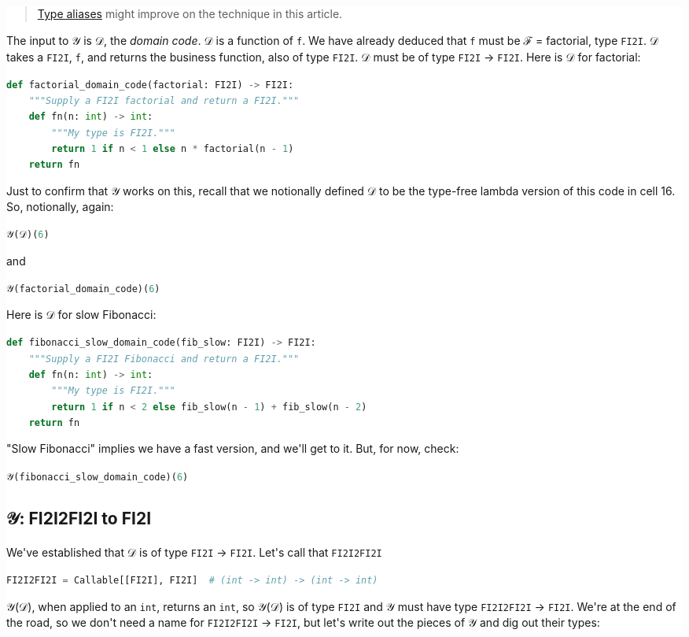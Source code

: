 > [Type aliases](https://docs.python.org/3.10/library/typing.html#type-aliases) might improve on the technique in this article.


The input to $\mathscr{Y}$ is $\mathscr{D}$, the _domain code_. $\mathscr{D}$ is a function of `f`. We have already deduced that `f` must be $\mathscr{F}$ = factorial, type `FI2I`. $\mathscr{D}$ takes a `FI2I`, `f`, and returns the business function, also of type `FI2I`. $\mathscr{D}$ must be of type `FI2I` $\rightarrow$ `FI2I`. Here is $\mathscr{D}$ for factorial:

```python
def factorial_domain_code(factorial: FI2I) -> FI2I:
    """Supply a FI2I factorial and return a FI2I."""
    def fn(n: int) -> int:
        """My type is FI2I."""
        return 1 if n < 1 else n * factorial(n - 1)
    return fn
```

Just to confirm that $\mathscr{Y}$ works on this, recall that we notionally defined $\mathscr{D}$ to be the type-free lambda version of this code in cell 16. So, notionally, again:

```python
𝒴(𝒟)(6)
```

and

```python
𝒴(factorial_domain_code)(6)
```

Here is $\mathscr{D}$ for slow Fibonacci:

```python
def fibonacci_slow_domain_code(fib_slow: FI2I) -> FI2I:
    """Supply a FI2I Fibonacci and return a FI2I."""
    def fn(n: int) -> int:
        """My type is FI2I."""
        return 1 if n < 2 else fib_slow(n - 1) + fib_slow(n - 2)
    return fn
```

"Slow Fibonacci" implies we have a fast version, and we'll get to it. But, for now, check:

```python
𝒴(fibonacci_slow_domain_code)(6)
```

## $\mathscr{Y}$: FI2I2FI2I to FI2I


We've established that $\mathscr{D}$ is of type `FI2I` $\rightarrow$ `FI2I`. Let's call that `FI2I2FI2I`

```python
FI2I2FI2I = Callable[[FI2I], FI2I]  # (int -> int) -> (int -> int)
```

$\mathscr{Y}\left(\mathscr{D}\right)$, when applied to an `int`, returns an `int`, so $\mathscr{Y}\left(\mathscr{D}\right)$ is of type `FI2I` and $\mathscr{Y}$ must have type `FI2I2FI2I` $\rightarrow$ `FI2I`. We're at the end of the road, so we don't need a name for `FI2I2FI2I` $\rightarrow$ `FI2I`, but let's write out the pieces of $\mathscr{Y}$ and dig out their types:
